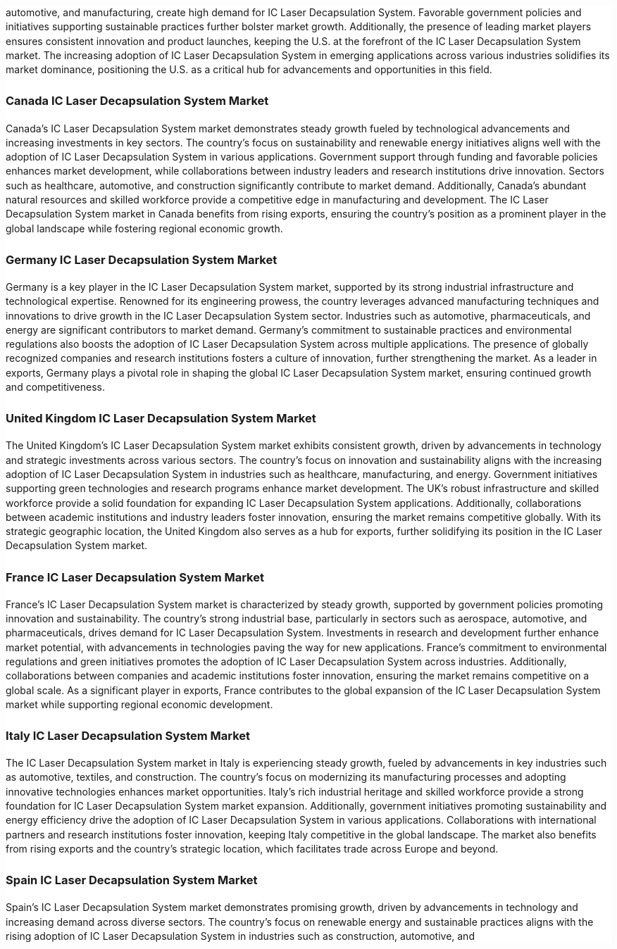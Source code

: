 automotive, and manufacturing, create high demand for IC Laser Decapsulation System. Favorable government policies and initiatives supporting sustainable practices further bolster market growth. Additionally, the presence of leading market players ensures consistent innovation and product launches, keeping the U.S. at the forefront of the IC Laser Decapsulation System market. The increasing adoption of IC Laser Decapsulation System in emerging applications across various industries solidifies its market dominance, positioning the U.S. as a critical hub for advancements and opportunities in this field.</p><h3>Canada IC Laser Decapsulation System Market</h3><p>Canada&rsquo;s IC Laser Decapsulation System market demonstrates steady growth fueled by technological advancements and increasing investments in key sectors. The country&rsquo;s focus on sustainability and renewable energy initiatives aligns well with the adoption of IC Laser Decapsulation System in various applications. Government support through funding and favorable policies enhances market development, while collaborations between industry leaders and research institutions drive innovation. Sectors such as healthcare, automotive, and construction significantly contribute to market demand. Additionally, Canada&rsquo;s abundant natural resources and skilled workforce provide a competitive edge in manufacturing and development. The IC Laser Decapsulation System market in Canada benefits from rising exports, ensuring the country&rsquo;s position as a prominent player in the global landscape while fostering regional economic growth.</p><h3>Germany IC Laser Decapsulation System Market</h3><p>Germany is a key player in the IC Laser Decapsulation System market, supported by its strong industrial infrastructure and technological expertise. Renowned for its engineering prowess, the country leverages advanced manufacturing techniques and innovations to drive growth in the IC Laser Decapsulation System sector. Industries such as automotive, pharmaceuticals, and energy are significant contributors to market demand. Germany&rsquo;s commitment to sustainable practices and environmental regulations also boosts the adoption of IC Laser Decapsulation System across multiple applications. The presence of globally recognized companies and research institutions fosters a culture of innovation, further strengthening the market. As a leader in exports, Germany plays a pivotal role in shaping the global IC Laser Decapsulation System market, ensuring continued growth and competitiveness.</p><h3>United Kingdom IC Laser Decapsulation System Market</h3><p>The United Kingdom&rsquo;s IC Laser Decapsulation System market exhibits consistent growth, driven by advancements in technology and strategic investments across various sectors. The country&rsquo;s focus on innovation and sustainability aligns with the increasing adoption of IC Laser Decapsulation System in industries such as healthcare, manufacturing, and energy. Government initiatives supporting green technologies and research programs enhance market development. The UK&rsquo;s robust infrastructure and skilled workforce provide a solid foundation for expanding IC Laser Decapsulation System applications. Additionally, collaborations between academic institutions and industry leaders foster innovation, ensuring the market remains competitive globally. With its strategic geographic location, the United Kingdom also serves as a hub for exports, further solidifying its position in the IC Laser Decapsulation System market.</p><h3>France IC Laser Decapsulation System Market</h3><p>France&rsquo;s IC Laser Decapsulation System market is characterized by steady growth, supported by government policies promoting innovation and sustainability. The country&rsquo;s strong industrial base, particularly in sectors such as aerospace, automotive, and pharmaceuticals, drives demand for IC Laser Decapsulation System. Investments in research and development further enhance market potential, with advancements in technologies paving the way for new applications. France&rsquo;s commitment to environmental regulations and green initiatives promotes the adoption of IC Laser Decapsulation System across industries. Additionally, collaborations between companies and academic institutions foster innovation, ensuring the market remains competitive on a global scale. As a significant player in exports, France contributes to the global expansion of the IC Laser Decapsulation System market while supporting regional economic development.</p><h3>Italy IC Laser Decapsulation System Market</h3><p>The IC Laser Decapsulation System market in Italy is experiencing steady growth, fueled by advancements in key industries such as automotive, textiles, and construction. The country&rsquo;s focus on modernizing its manufacturing processes and adopting innovative technologies enhances market opportunities. Italy&rsquo;s rich industrial heritage and skilled workforce provide a strong foundation for IC Laser Decapsulation System market expansion. Additionally, government initiatives promoting sustainability and energy efficiency drive the adoption of IC Laser Decapsulation System in various applications. Collaborations with international partners and research institutions foster innovation, keeping Italy competitive in the global landscape. The market also benefits from rising exports and the country&rsquo;s strategic location, which facilitates trade across Europe and beyond.</p><h3>Spain IC Laser Decapsulation System Market</h3><p>Spain&rsquo;s IC Laser Decapsulation System market demonstrates promising growth, driven by advancements in technology and increasing demand across diverse sectors. The country&rsquo;s focus on renewable energy and sustainable practices aligns with the rising adoption of IC Laser Decapsulation System in industries such as construction, automotive, and